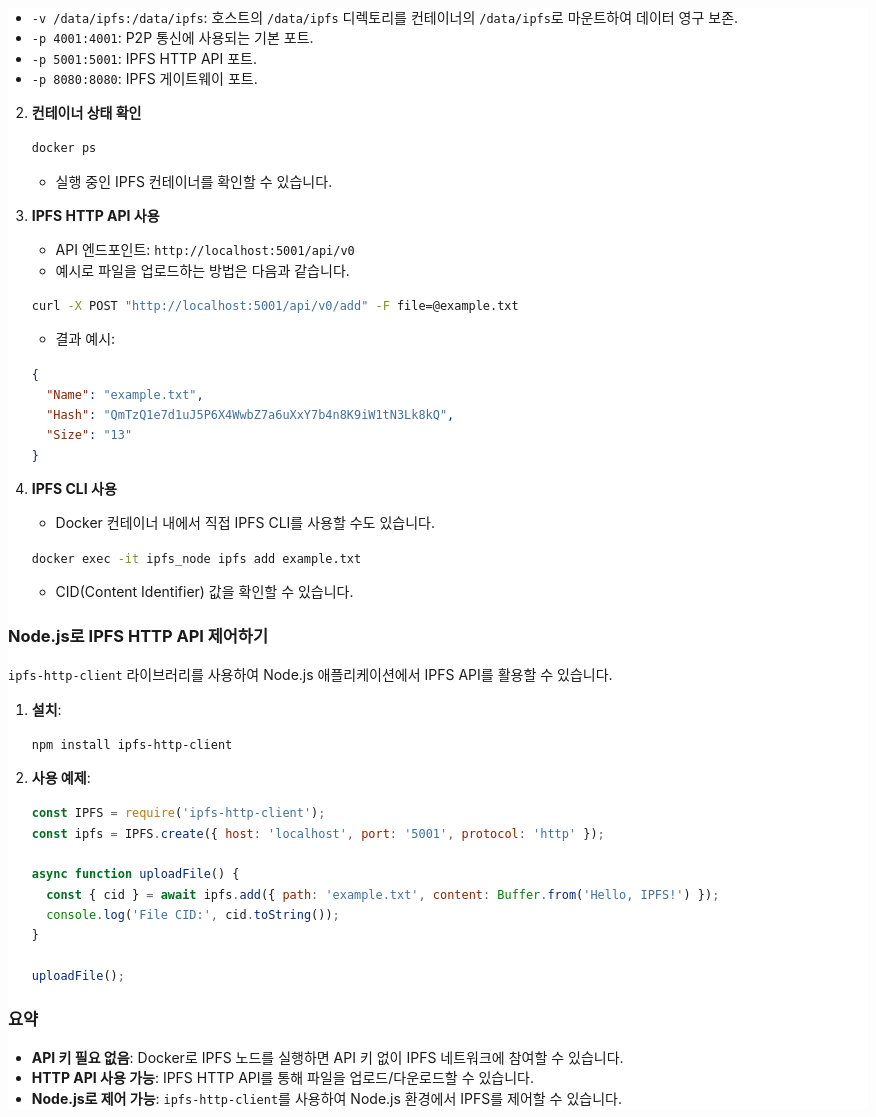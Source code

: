    - `-v /data/ipfs:/data/ipfs`: 호스트의 `/data/ipfs` 디렉토리를 컨테이너의 `/data/ipfs`로 마운트하여 데이터 영구 보존.
   - `-p 4001:4001`: P2P 통신에 사용되는 기본 포트.
   - `-p 5001:5001`: IPFS HTTP API 포트.
   - `-p 8080:8080`: IPFS 게이트웨이 포트.

2. **컨테이너 상태 확인**
   ```bash
   docker ps
   ```
   - 실행 중인 IPFS 컨테이너를 확인할 수 있습니다.

3. **IPFS HTTP API 사용**
   - API 엔드포인트: `http://localhost:5001/api/v0`
   - 예시로 파일을 업로드하는 방법은 다음과 같습니다.

   ```bash
   curl -X POST "http://localhost:5001/api/v0/add" -F file=@example.txt
   ```
   - 결과 예시:
   ```json
   {
     "Name": "example.txt",
     "Hash": "QmTzQ1e7d1uJ5P6X4WwbZ7a6uXxY7b4n8K9iW1tN3Lk8kQ",
     "Size": "13"
   }
   ```

4. **IPFS CLI 사용**
   - Docker 컨테이너 내에서 직접 IPFS CLI를 사용할 수도 있습니다.
   ```bash
   docker exec -it ipfs_node ipfs add example.txt
   ```
   - CID(Content Identifier) 값을 확인할 수 있습니다.

### Node.js로 IPFS HTTP API 제어하기
`ipfs-http-client` 라이브러리를 사용하여 Node.js 애플리케이션에서 IPFS API를 활용할 수 있습니다.

1. **설치**:
   ```bash
   npm install ipfs-http-client
   ```

2. **사용 예제**:
   ```javascript
   const IPFS = require('ipfs-http-client');
   const ipfs = IPFS.create({ host: 'localhost', port: '5001', protocol: 'http' });

   async function uploadFile() {
     const { cid } = await ipfs.add({ path: 'example.txt', content: Buffer.from('Hello, IPFS!') });
     console.log('File CID:', cid.toString());
   }

   uploadFile();
   ```

### 요약
- **API 키 필요 없음**: Docker로 IPFS 노드를 실행하면 API 키 없이 IPFS 네트워크에 참여할 수 있습니다.
- **HTTP API 사용 가능**: IPFS HTTP API를 통해 파일을 업로드/다운로드할 수 있습니다.
- **Node.js로 제어 가능**: `ipfs-http-client`를 사용하여 Node.js 환경에서 IPFS를 제어할 수 있습니다.
